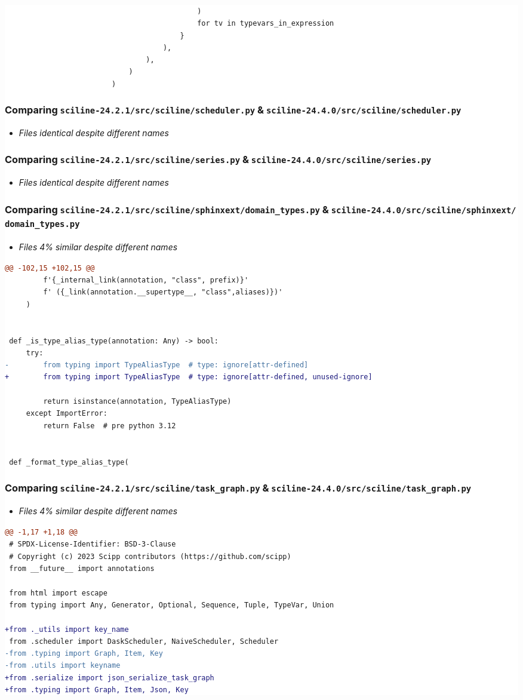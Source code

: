 ```diff
                                             )
                                             for tv in typevars_in_expression
                                         }
                                     ),
                                 ),
                             )
                         )
```

### Comparing `sciline-24.2.1/src/sciline/scheduler.py` & `sciline-24.4.0/src/sciline/scheduler.py`

 * *Files identical despite different names*

### Comparing `sciline-24.2.1/src/sciline/series.py` & `sciline-24.4.0/src/sciline/series.py`

 * *Files identical despite different names*

### Comparing `sciline-24.2.1/src/sciline/sphinxext/domain_types.py` & `sciline-24.4.0/src/sciline/sphinxext/domain_types.py`

 * *Files 4% similar despite different names*

```diff
@@ -102,15 +102,15 @@
         f'{_internal_link(annotation, "class", prefix)}'
         f' ({_link(annotation.__supertype__, "class",aliases)})'
     )
 
 
 def _is_type_alias_type(annotation: Any) -> bool:
     try:
-        from typing import TypeAliasType  # type: ignore[attr-defined]
+        from typing import TypeAliasType  # type: ignore[attr-defined, unused-ignore]
 
         return isinstance(annotation, TypeAliasType)
     except ImportError:
         return False  # pre python 3.12
 
 
 def _format_type_alias_type(
```

### Comparing `sciline-24.2.1/src/sciline/task_graph.py` & `sciline-24.4.0/src/sciline/task_graph.py`

 * *Files 4% similar despite different names*

```diff
@@ -1,17 +1,18 @@
 # SPDX-License-Identifier: BSD-3-Clause
 # Copyright (c) 2023 Scipp contributors (https://github.com/scipp)
 from __future__ import annotations
 
 from html import escape
 from typing import Any, Generator, Optional, Sequence, Tuple, TypeVar, Union
 
+from ._utils import key_name
 from .scheduler import DaskScheduler, NaiveScheduler, Scheduler
-from .typing import Graph, Item, Key
-from .utils import keyname
+from .serialize import json_serialize_task_graph
+from .typing import Graph, Item, Json, Key
```